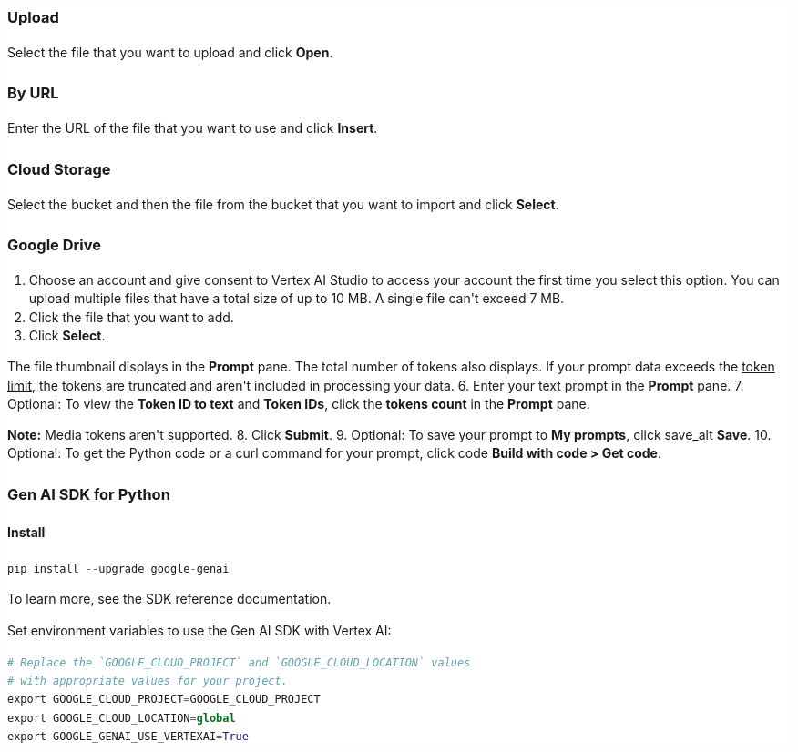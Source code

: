  ### Upload

 Select the file that you want to upload and click **Open**.

 ### By URL

 Enter the URL of the file that you want to use and click **Insert**.

 ### Cloud Storage

 Select the bucket and then the file from the bucket that
 you want to import and click **Select**.

 ### Google Drive

 1. Choose an account and give consent to
 Vertex AI Studio to access your account the first
 time you select this option. You can upload multiple files that
 have a total size of up to 10 MB. A single file can't exceed
 7 MB.
 2. Click the file that you want to add.
 3. Click **Select**.

 The file thumbnail displays in the **Prompt** pane. The total
 number of tokens also displays. If your prompt data exceeds the
 [token limit](../learn/models.md), the
 tokens are truncated and aren't included in processing your data.
6. Enter your text prompt in the **Prompt** pane.
7. Optional: To view the **Token ID to text** and **Token IDs**, click the
 **tokens count** in the **Prompt** pane.

 **Note:** Media tokens aren't supported.
8. Click **Submit**.
9. Optional: To save your prompt to **My prompts**, click save\_alt **Save**.
10. Optional: To get the Python code or a curl command for your prompt, click
 code **Build with code > Get code**.

### Gen AI SDK for Python

#### Install

```python
pip install --upgrade google-genai
```

To learn more, see the
[SDK reference documentation](https://googleapis.github.io/python-genai/).

Set environment variables to use the Gen AI SDK with Vertex AI:

```python
# Replace the `GOOGLE_CLOUD_PROJECT` and `GOOGLE_CLOUD_LOCATION` values
# with appropriate values for your project.
export GOOGLE_CLOUD_PROJECT=GOOGLE_CLOUD_PROJECT
export GOOGLE_CLOUD_LOCATION=global
export GOOGLE_GENAI_USE_VERTEXAI=True
```

